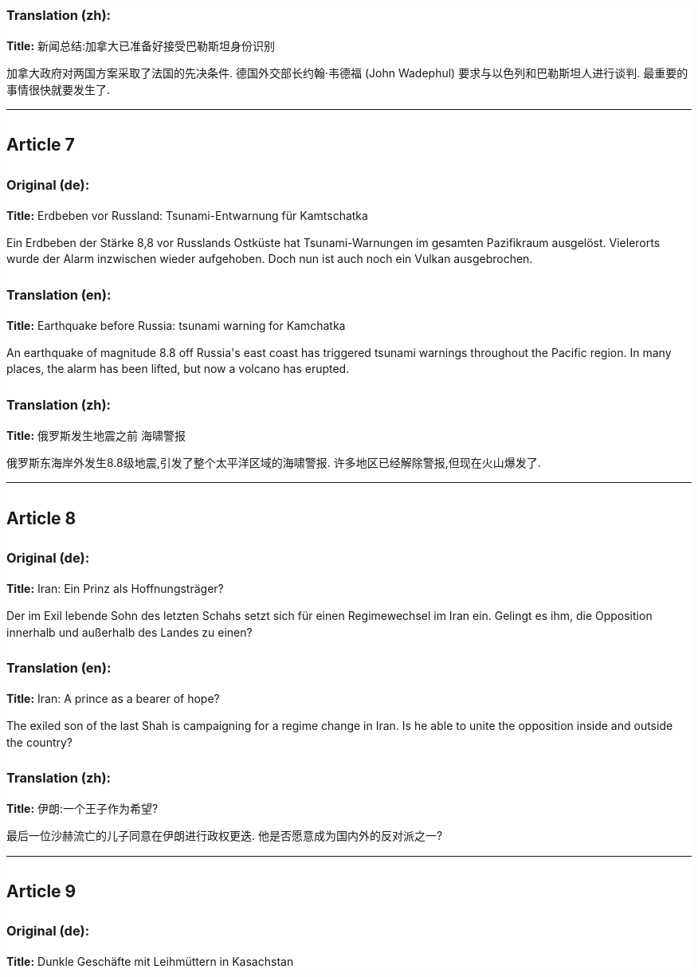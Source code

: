 ### Translation (zh):
**Title:** 新闻总结:加拿大已准备好接受巴勒斯坦身份识别

加拿大政府对两国方案采取了法国的先决条件. 德国外交部长约翰·韦德福 (John Wadephul) 要求与以色列和巴勒斯坦人进行谈判. 最重要的事情很快就要发生了.

---

## Article 7
### Original (de):
**Title:** Erdbeben vor Russland: Tsunami-Entwarnung für Kamtschatka

Ein Erdbeben der Stärke 8,8 vor Russlands Ostküste hat Tsunami-Warnungen im gesamten Pazifikraum ausgelöst. Vielerorts wurde der Alarm inzwischen wieder aufgehoben. Doch nun ist auch noch ein Vulkan ausgebrochen.

### Translation (en):
**Title:** Earthquake before Russia: tsunami warning for Kamchatka

An earthquake of magnitude 8.8 off Russia's east coast has triggered tsunami warnings throughout the Pacific region. In many places, the alarm has been lifted, but now a volcano has erupted.

### Translation (zh):
**Title:** 俄罗斯发生地震之前 海啸警报

俄罗斯东海岸外发生8.8级地震,引发了整个太平洋区域的海啸警报. 许多地区已经解除警报,但现在火山爆发了.

---

## Article 8
### Original (de):
**Title:** Iran: Ein Prinz als Hoffnungsträger?

Der im Exil lebende Sohn des letzten Schahs setzt sich für einen Regimewechsel im Iran ein. Gelingt es ihm, die Opposition innerhalb und außerhalb des Landes zu einen?

### Translation (en):
**Title:** Iran: A prince as a bearer of hope?

The exiled son of the last Shah is campaigning for a regime change in Iran. Is he able to unite the opposition inside and outside the country?

### Translation (zh):
**Title:** 伊朗:一个王子作为希望?

最后一位沙赫流亡的儿子同意在伊朗进行政权更迭. 他是否愿意成为国内外的反对派之一?

---

## Article 9
### Original (de):
**Title:** Dunkle Geschäfte mit Leihmüttern in Kasachstan
